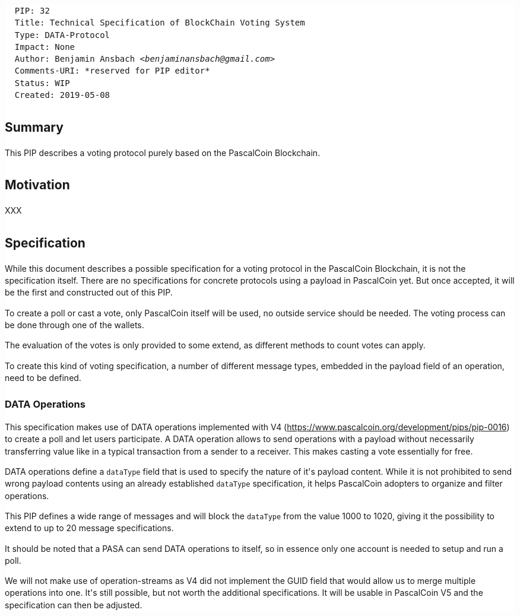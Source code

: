 <pre>
  PIP: 32
  Title: Technical Specification of BlockChain Voting System
  Type: DATA-Protocol
  Impact: None
  Author: Benjamin Ansbach <i>&lt;benjaminansbach@gmail.com&gt;</i>
  Comments-URI: *reserved for PIP editor*
  Status: WIP
  Created: 2019-05-08
</pre>


## Summary

This PIP describes a voting protocol purely based on the PascalCoin Blockchain.

## Motivation  

XXX

## Specification

While this document describes a possible specification for a voting protocol in the PascalCoin Blockchain, it is not the specification itself. There are no specifications for concrete protocols using a payload in PascalCoin yet. But once accepted, it will be the first and constructed out of this PIP.

To create a poll or cast a vote, only PascalCoin itself will be used, no outside service should be needed. The voting process can be done through one of the wallets.

The evaluation of the votes is only provided to some extend, as different methods to count votes can apply. 

To create this kind of voting specification, a number of different message types, embedded in the payload field of an operation, need to be defined.

### DATA Operations

This specification makes use of DATA operations implemented with V4 (https://www.pascalcoin.org/development/pips/pip-0016) to create a poll and let users participate. A DATA operation allows to send operations with a payload without necessarily transferring value like in a typical transaction from a sender to a receiver. This makes casting a vote essentially for free. 

DATA operations define a `dataType` field that is used to specify the nature of it's payload content. While it is not prohibited to send wrong payload contents using an already established `dataType` specification, it helps PascalCoin adopters to organize and filter operations.

This PIP defines a wide range of messages and will block the `dataType` from the value 1000 to 1020, giving it the possibility to extend to up to 20 message specifications.

It should be noted that a PASA can send DATA operations to itself, so in essence only one account is needed to setup and run a poll.

We will not make use of operation-streams as V4 did not implement the GUID field that would allow us to merge multiple operations into one. It's still possible, but not worth the additional specifications. It will be usable in PascalCoin V5 and the specification can then be adjusted.
